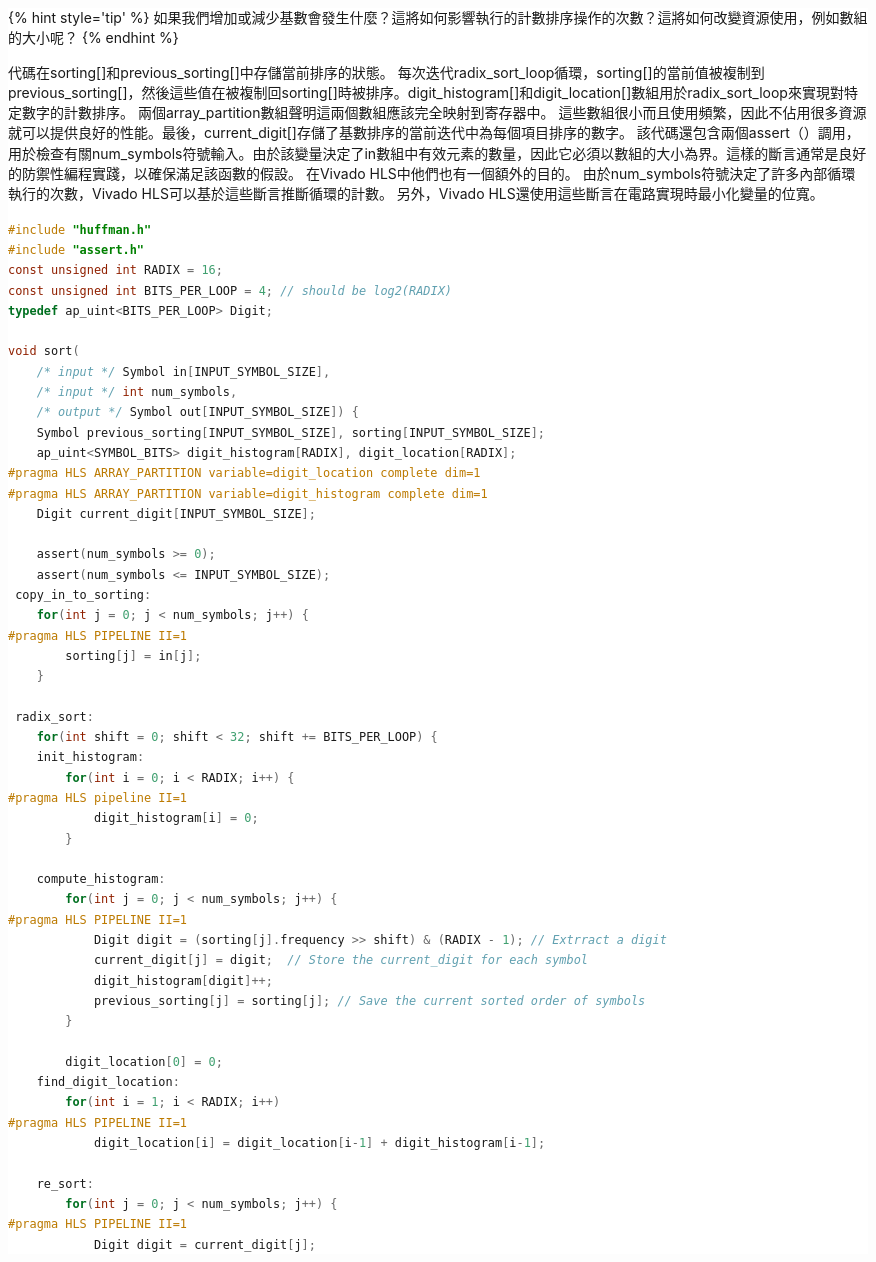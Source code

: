 {% hint style='tip' %}
如果我們增加或減少基數會發生什麼？這將如何影響執行的計數排序操作的次數？這將如何改變資源使用，例如數組的大小呢？
{% endhint %}

代碼在sorting[]和previous_sorting[]中存儲當前排序的狀態。 每次迭代radix_sort_loop循環，sorting[]的當前值被複制到previous_sorting[]，然後這些值在被複制回sorting[]時被排序。digit_histogram[]和digit_location[]數組用於radix_sort_loop來實現對特定數字的計數排序。 兩個array_partition數組聲明這兩個數組應該完全映射到寄存器中。 這些數組很小而且使用頻繁，因此不佔用很多資源就可以提供良好的性能。最後，current_digit[]存儲了基數排序的當前迭代中為每個項目排序的數字。
該代碼還包含兩個assert（）調用，用於檢查有關num_symbols符號輸入。由於該變量決定了in數組中有效元素的數量，因此它必須以數組的大小為界。這樣的斷言通常是良好的防禦性編程實踐，以確保滿足該函數的假設。 在Vivado HLS中他們也有一個額外的目的。 由於num_symbols符號決定了許多內部循環執行的次數，Vivado HLS可以基於這些斷言推斷循環的計數。 另外，Vivado HLS還使用這些斷言在電路實現時最小化變量的位寬。

```c
#include "huffman.h"
#include "assert.h"
const unsigned int RADIX = 16;
const unsigned int BITS_PER_LOOP = 4; // should be log2(RADIX)
typedef ap_uint<BITS_PER_LOOP> Digit;

void sort(
    /* input */ Symbol in[INPUT_SYMBOL_SIZE],
    /* input */ int num_symbols,
    /* output */ Symbol out[INPUT_SYMBOL_SIZE]) {
    Symbol previous_sorting[INPUT_SYMBOL_SIZE], sorting[INPUT_SYMBOL_SIZE];
    ap_uint<SYMBOL_BITS> digit_histogram[RADIX], digit_location[RADIX];
#pragma HLS ARRAY_PARTITION variable=digit_location complete dim=1
#pragma HLS ARRAY_PARTITION variable=digit_histogram complete dim=1
    Digit current_digit[INPUT_SYMBOL_SIZE];

    assert(num_symbols >= 0);
    assert(num_symbols <= INPUT_SYMBOL_SIZE);
 copy_in_to_sorting:
    for(int j = 0; j < num_symbols; j++) {
#pragma HLS PIPELINE II=1
        sorting[j] = in[j];
    }

 radix_sort:
    for(int shift = 0; shift < 32; shift += BITS_PER_LOOP) {
    init_histogram:
        for(int i = 0; i < RADIX; i++) {
#pragma HLS pipeline II=1
            digit_histogram[i] = 0;
        }

    compute_histogram:
        for(int j = 0; j < num_symbols; j++) {
#pragma HLS PIPELINE II=1
            Digit digit = (sorting[j].frequency >> shift) & (RADIX - 1); // Extrract a digit
            current_digit[j] = digit;  // Store the current_digit for each symbol
            digit_histogram[digit]++;
            previous_sorting[j] = sorting[j]; // Save the current sorted order of symbols
        }

        digit_location[0] = 0;
    find_digit_location:
        for(int i = 1; i < RADIX; i++)
#pragma HLS PIPELINE II=1
            digit_location[i] = digit_location[i-1] + digit_histogram[i-1];

    re_sort:
        for(int j = 0; j < num_symbols; j++) {
#pragma HLS PIPELINE II=1
            Digit digit = current_digit[j];
```